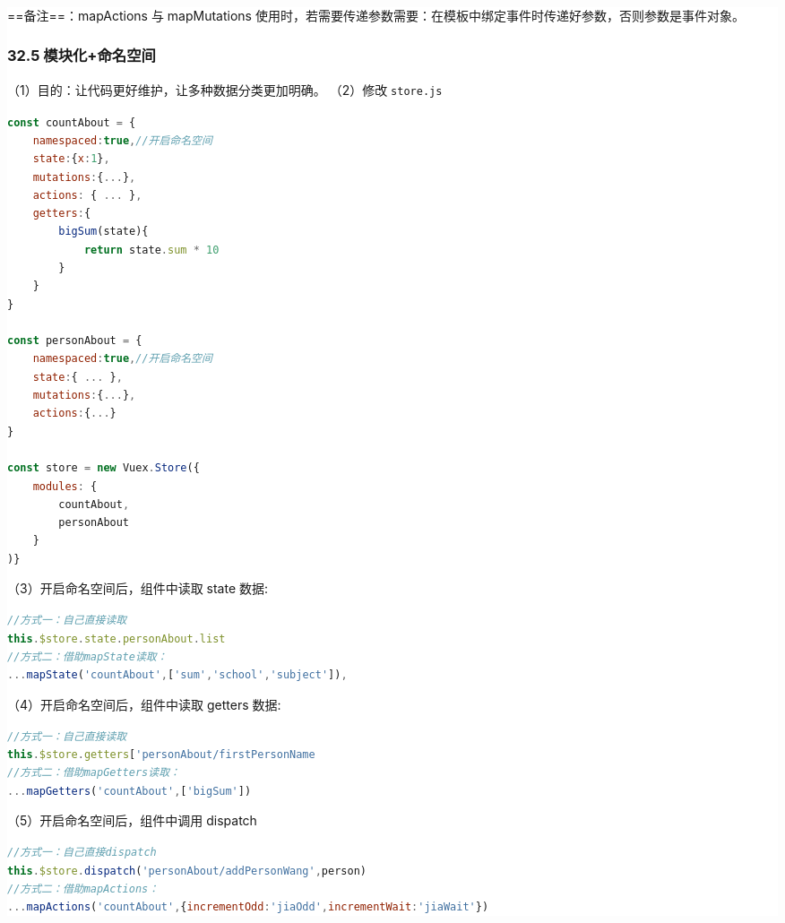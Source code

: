==备注==：mapActions 与 mapMutations 使用时，若需要传递参数需要：在模板中绑定事件时传递好参数，否则参数是事件对象。

### 32.5 模块化+命名空间

（1）目的：让代码更好维护，让多种数据分类更加明确。
（2）修改 `store.js`

```javascript
const countAbout = {
	namespaced:true,//开启命名空间
	state:{x:1},
	mutations:{...},
	actions: { ... },
    getters:{
        bigSum(state){
			return state.sum * 10
        }
    }
}

const personAbout = {
	namespaced:true,//开启命名空间
	state:{ ... },
	mutations:{...},
	actions:{...}
}

const store = new Vuex.Store({
	modules: {
		countAbout,
		personAbout
	}
)}
```

（3）开启命名空间后，组件中读取 state 数据:

```js
//方式一：自己直接读取
this.$store.state.personAbout.list
//方式二：借助mapState读取：
...mapState('countAbout',['sum','school','subject']),
```

（4）开启命名空间后，组件中读取 getters 数据:

```js
//方式一：自己直接读取
this.$store.getters['personAbout/firstPersonName
//方式二：借助mapGetters读取：
...mapGetters('countAbout',['bigSum'])
```

（5）开启命名空间后，组件中调用 dispatch

```js
//方式一：自己直接dispatch
this.$store.dispatch('personAbout/addPersonWang',person)
//方式二：借助mapActions：
...mapActions('countAbout',{incrementOdd:'jiaOdd',incrementWait:'jiaWait'})
```
